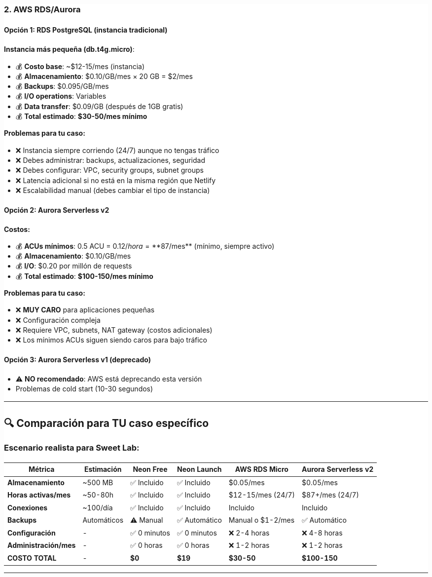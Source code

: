 
### 2. AWS RDS/Aurora

#### Opción 1: RDS PostgreSQL (instancia tradicional)

**Instancia más pequeña (db.t4g.micro)**:
- 💰 **Costo base**: ~$12-15/mes (instancia)
- 💰 **Almacenamiento**: $0.10/GB/mes × 20 GB = $2/mes
- 💰 **Backups**: $0.095/GB/mes
- 💰 **I/O operations**: Variables
- 💰 **Data transfer**: $0.09/GB (después de 1GB gratis)
- 💰 **Total estimado**: **$30-50/mes mínimo**

**Problemas para tu caso:**
- ❌ Instancia siempre corriendo (24/7) aunque no tengas tráfico
- ❌ Debes administrar: backups, actualizaciones, seguridad
- ❌ Debes configurar: VPC, security groups, subnet groups
- ❌ Latencia adicional si no está en la misma región que Netlify
- ❌ Escalabilidad manual (debes cambiar el tipo de instancia)

#### Opción 2: Aurora Serverless v2

**Costos:**
- 💰 **ACUs mínimos**: 0.5 ACU = $0.12/hora = **$87/mes** (mínimo, siempre activo)
- 💰 **Almacenamiento**: $0.10/GB/mes
- 💰 **I/O**: $0.20 por millón de requests
- 💰 **Total estimado**: **$100-150/mes mínimo**

**Problemas para tu caso:**
- ❌ **MUY CARO** para aplicaciones pequeñas
- ❌ Configuración compleja
- ❌ Requiere VPC, subnets, NAT gateway (costos adicionales)
- ❌ Los mínimos ACUs siguen siendo caros para bajo tráfico

#### Opción 3: Aurora Serverless v1 (deprecado)
- ⚠️ **NO recomendado**: AWS está deprecando esta versión
- Problemas de cold start (10-30 segundos)

---

## 🔍 Comparación para TU caso específico

### Escenario realista para Sweet Lab:

| Métrica | Estimación | Neon Free | Neon Launch | AWS RDS Micro | Aurora Serverless v2 |
|---------|-----------|-----------|-------------|---------------|---------------------|
| **Almacenamiento** | ~500 MB | ✅ Incluido | ✅ Incluido | $0.05/mes | $0.05/mes |
| **Horas activas/mes** | ~50-80h | ✅ Incluido | ✅ Incluido | $12-15/mes (24/7) | $87+/mes (24/7) |
| **Conexiones** | ~100/día | ✅ Incluido | ✅ Incluido | Incluido | Incluido |
| **Backups** | Automáticos | ⚠️ Manual | ✅ Automático | Manual o $1-2/mes | ✅ Automático |
| **Configuración** | - | ✅ 0 minutos | ✅ 0 minutos | ❌ 2-4 horas | ❌ 4-8 horas |
| **Administración/mes** | - | ✅ 0 horas | ✅ 0 horas | ❌ 1-2 horas | ❌ 1-2 horas |
| **COSTO TOTAL** | - | **$0** | **$19** | **$30-50** | **$100-150** |

---